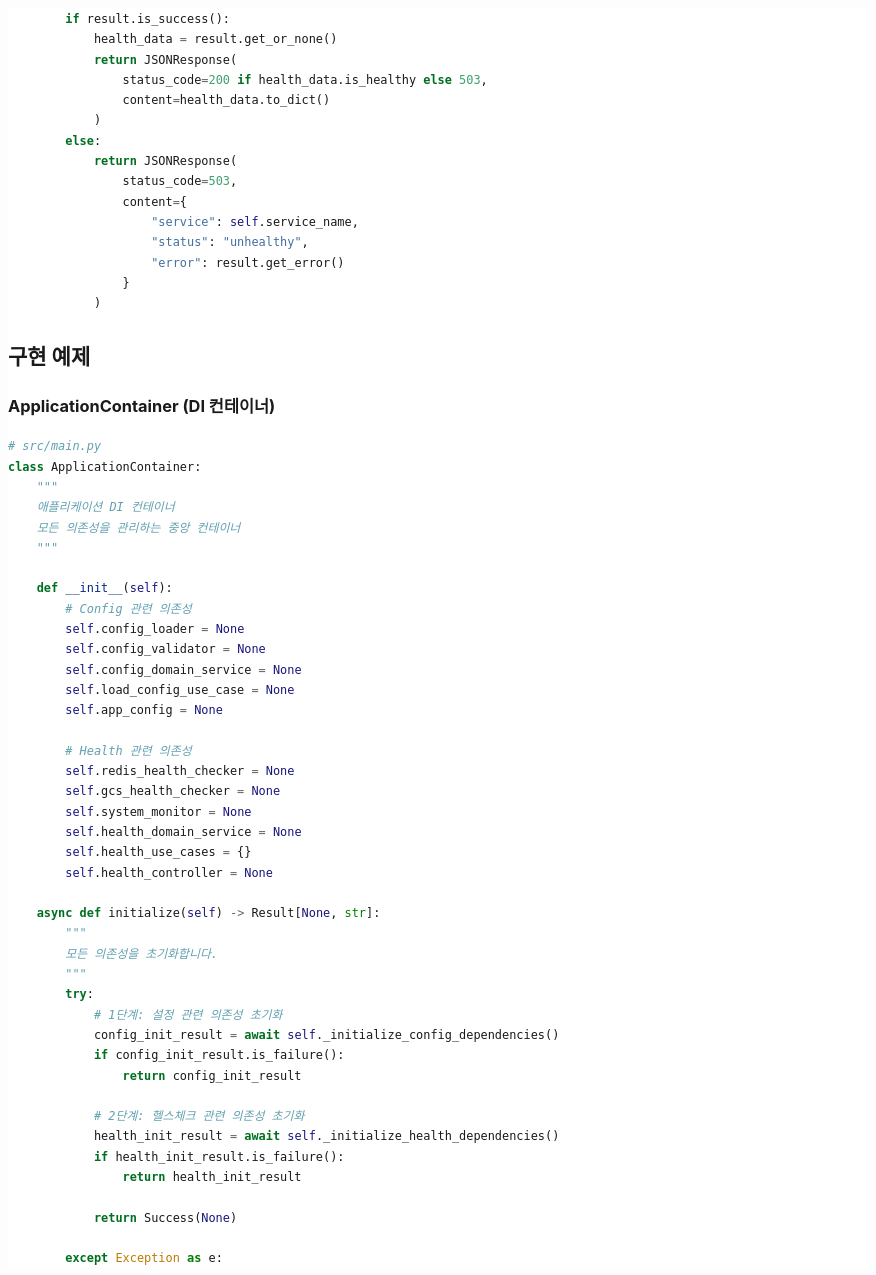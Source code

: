 ```python
        if result.is_success():
            health_data = result.get_or_none()
            return JSONResponse(
                status_code=200 if health_data.is_healthy else 503,
                content=health_data.to_dict()
            )
        else:
            return JSONResponse(
                status_code=503,
                content={
                    "service": self.service_name,
                    "status": "unhealthy",
                    "error": result.get_error()
                }
            )
```

## 구현 예제

### ApplicationContainer (DI 컨테이너)

```python
# src/main.py
class ApplicationContainer:
    """
    애플리케이션 DI 컨테이너
    모든 의존성을 관리하는 중앙 컨테이너
    """
    
    def __init__(self):
        # Config 관련 의존성
        self.config_loader = None
        self.config_validator = None
        self.config_domain_service = None
        self.load_config_use_case = None
        self.app_config = None
        
        # Health 관련 의존성
        self.redis_health_checker = None
        self.gcs_health_checker = None
        self.system_monitor = None
        self.health_domain_service = None
        self.health_use_cases = {}
        self.health_controller = None
    
    async def initialize(self) -> Result[None, str]:
        """
        모든 의존성을 초기화합니다.
        """
        try:
            # 1단계: 설정 관련 의존성 초기화
            config_init_result = await self._initialize_config_dependencies()
            if config_init_result.is_failure():
                return config_init_result
            
            # 2단계: 헬스체크 관련 의존성 초기화
            health_init_result = await self._initialize_health_dependencies()
            if health_init_result.is_failure():
                return health_init_result
            
            return Success(None)
            
        except Exception as e:
```